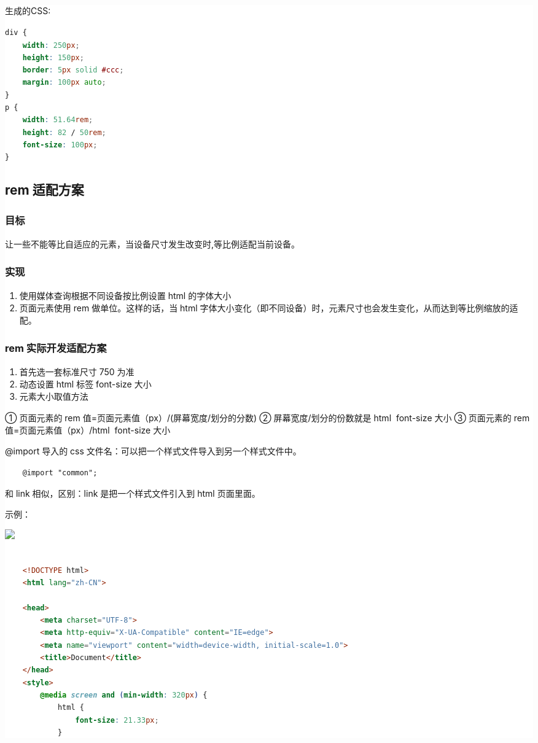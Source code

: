 生成的CSS:

```css
div {
    width: 250px;
    height: 150px;
    border: 5px solid #ccc;
    margin: 100px auto;
}
p {
    width: 51.64rem;
    height: 82 / 50rem;
    font-size: 100px;
}

```

## 

## rem 适配方案

### 目标

让一些不能等比自适应的元素，当设备尺寸发生改变时,等比例适配当前设备。

### 实现

1. 使用媒体查询根据不同设备按比例设置 html 的字体大小
2. 页面元素使用 rem 做单位。这样的话，当 html 字体大小变化（即不同设备）时，元素尺寸也会发生变化，从而达到等比例缩放的适配。

### rem 实际开发适配方案

1. 首先选一套标准尺寸 750 为准
2. 动态设置 html 标签 font-size 大小
3. 元素大小取值方法

① 页面元素的 rem 值=页面元素值（px）/(屏幕宽度/划分的分数)
② 屏幕宽度/划分的份数就是 html&nbsp;&nbsp;font-size 大小
③ 页面元素的 rem 值=页面元素值（px）/html&nbsp;&nbsp;font-size 大小

@import 导入的 css 文件名：可以把一个样式文件导入到另一个样式文件中。

```
    @import "common";
```

和 link 相似，区别：link 是把一个样式文件引入到 html 页面里面。

示例：

![](https://pic.imgdb.cn/item/6107ef055132923bf88d211c.jpg)

```html

    <!DOCTYPE html>
    <html lang="zh-CN">
    
    <head>
    	<meta charset="UTF-8">
    	<meta http-equiv="X-UA-Compatible" content="IE=edge">
    	<meta name="viewport" content="width=device-width, initial-scale=1.0">
    	<title>Document</title>
    </head>
    <style>
    	@media screen and (min-width: 320px) {
    		html {
    			font-size: 21.33px;
    		}
```